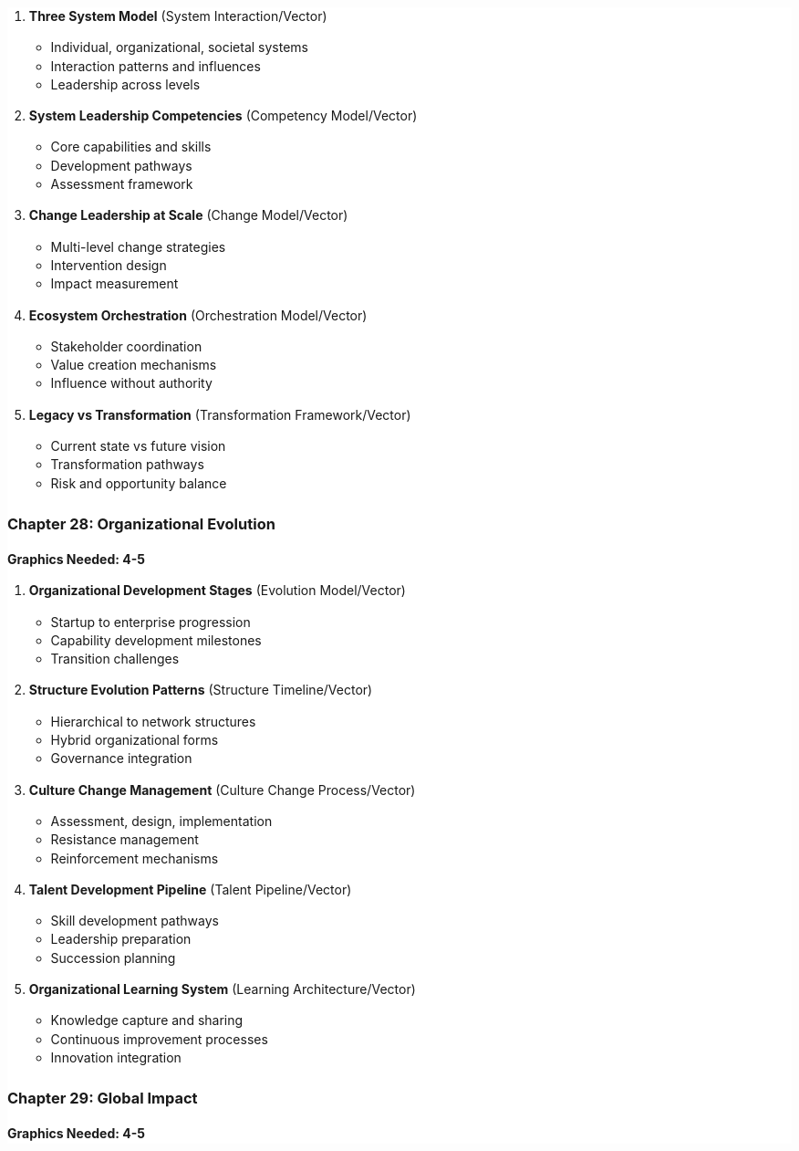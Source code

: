 1. **Three System Model** (System Interaction/Vector)
   - Individual, organizational, societal systems
   - Interaction patterns and influences
   - Leadership across levels

2. **System Leadership Competencies** (Competency Model/Vector)
   - Core capabilities and skills
   - Development pathways
   - Assessment framework

3. **Change Leadership at Scale** (Change Model/Vector)
   - Multi-level change strategies
   - Intervention design
   - Impact measurement

4. **Ecosystem Orchestration** (Orchestration Model/Vector)
   - Stakeholder coordination
   - Value creation mechanisms
   - Influence without authority

5. **Legacy vs Transformation** (Transformation Framework/Vector)
   - Current state vs future vision
   - Transformation pathways
   - Risk and opportunity balance

### Chapter 28: Organizational Evolution
**Graphics Needed: 4-5**

1. **Organizational Development Stages** (Evolution Model/Vector)
   - Startup to enterprise progression
   - Capability development milestones
   - Transition challenges

2. **Structure Evolution Patterns** (Structure Timeline/Vector)
   - Hierarchical to network structures
   - Hybrid organizational forms
   - Governance integration

3. **Culture Change Management** (Culture Change Process/Vector)
   - Assessment, design, implementation
   - Resistance management
   - Reinforcement mechanisms

4. **Talent Development Pipeline** (Talent Pipeline/Vector)
   - Skill development pathways
   - Leadership preparation
   - Succession planning

5. **Organizational Learning System** (Learning Architecture/Vector)
   - Knowledge capture and sharing
   - Continuous improvement processes
   - Innovation integration

### Chapter 29: Global Impact
**Graphics Needed: 4-5**
